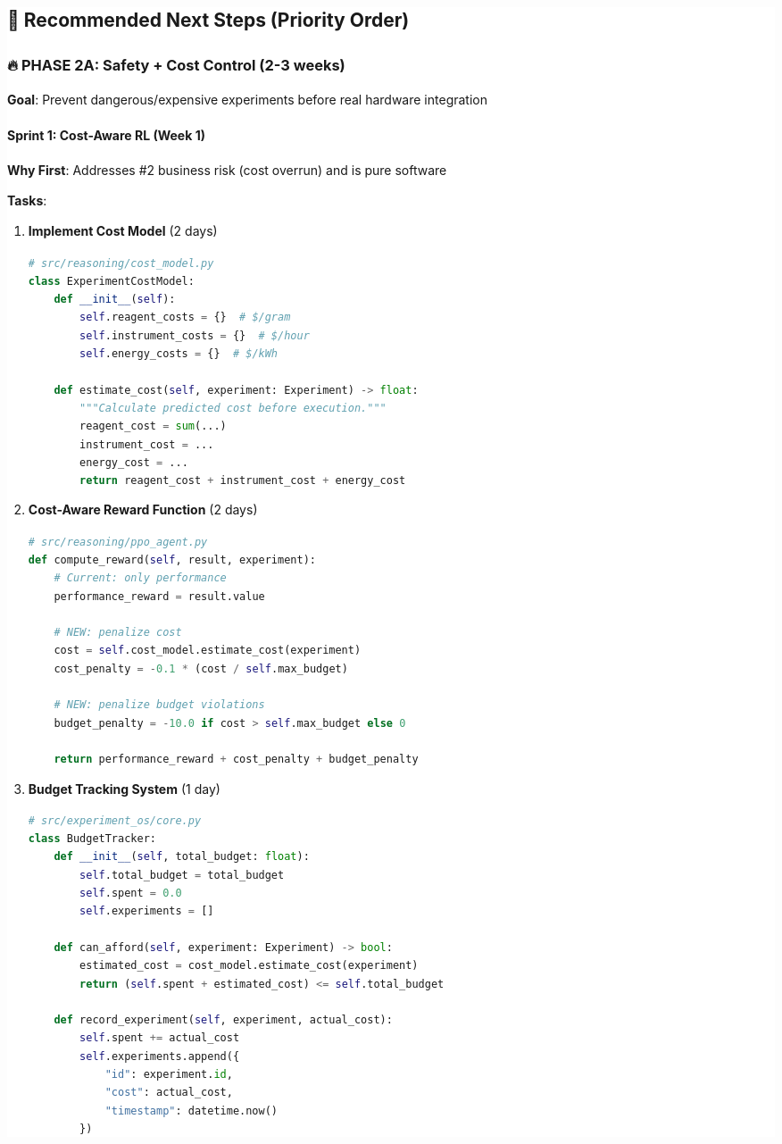 
## 🎯 Recommended Next Steps (Priority Order)

### 🔥 PHASE 2A: Safety + Cost Control (2-3 weeks)
**Goal**: Prevent dangerous/expensive experiments before real hardware integration

#### Sprint 1: Cost-Aware RL (Week 1)
**Why First**: Addresses #2 business risk (cost overrun) and is pure software

**Tasks**:
1. **Implement Cost Model** (2 days)
   ```python
   # src/reasoning/cost_model.py
   class ExperimentCostModel:
       def __init__(self):
           self.reagent_costs = {}  # $/gram
           self.instrument_costs = {}  # $/hour
           self.energy_costs = {}  # $/kWh
       
       def estimate_cost(self, experiment: Experiment) -> float:
           """Calculate predicted cost before execution."""
           reagent_cost = sum(...)
           instrument_cost = ...
           energy_cost = ...
           return reagent_cost + instrument_cost + energy_cost
   ```

2. **Cost-Aware Reward Function** (2 days)
   ```python
   # src/reasoning/ppo_agent.py
   def compute_reward(self, result, experiment):
       # Current: only performance
       performance_reward = result.value
       
       # NEW: penalize cost
       cost = self.cost_model.estimate_cost(experiment)
       cost_penalty = -0.1 * (cost / self.max_budget)
       
       # NEW: penalize budget violations
       budget_penalty = -10.0 if cost > self.max_budget else 0
       
       return performance_reward + cost_penalty + budget_penalty
   ```

3. **Budget Tracking System** (1 day)
   ```python
   # src/experiment_os/core.py
   class BudgetTracker:
       def __init__(self, total_budget: float):
           self.total_budget = total_budget
           self.spent = 0.0
           self.experiments = []
       
       def can_afford(self, experiment: Experiment) -> bool:
           estimated_cost = cost_model.estimate_cost(experiment)
           return (self.spent + estimated_cost) <= self.total_budget
       
       def record_experiment(self, experiment, actual_cost):
           self.spent += actual_cost
           self.experiments.append({
               "id": experiment.id,
               "cost": actual_cost,
               "timestamp": datetime.now()
           })
   ```
